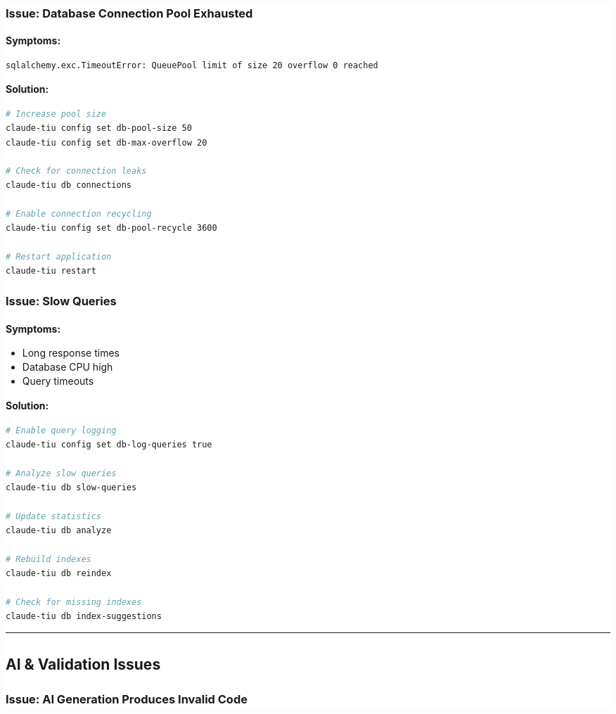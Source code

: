 ### Issue: Database Connection Pool Exhausted

**Symptoms:**
```bash
sqlalchemy.exc.TimeoutError: QueuePool limit of size 20 overflow 0 reached
```

**Solution:**
```bash
# Increase pool size
claude-tiu config set db-pool-size 50
claude-tiu config set db-max-overflow 20

# Check for connection leaks
claude-tiu db connections

# Enable connection recycling
claude-tiu config set db-pool-recycle 3600

# Restart application
claude-tiu restart
```

### Issue: Slow Queries

**Symptoms:**
- Long response times
- Database CPU high
- Query timeouts

**Solution:**
```bash
# Enable query logging
claude-tiu config set db-log-queries true

# Analyze slow queries
claude-tiu db slow-queries

# Update statistics
claude-tiu db analyze

# Rebuild indexes
claude-tiu db reindex

# Check for missing indexes
claude-tiu db index-suggestions
```

---

## AI & Validation Issues

### Issue: AI Generation Produces Invalid Code
